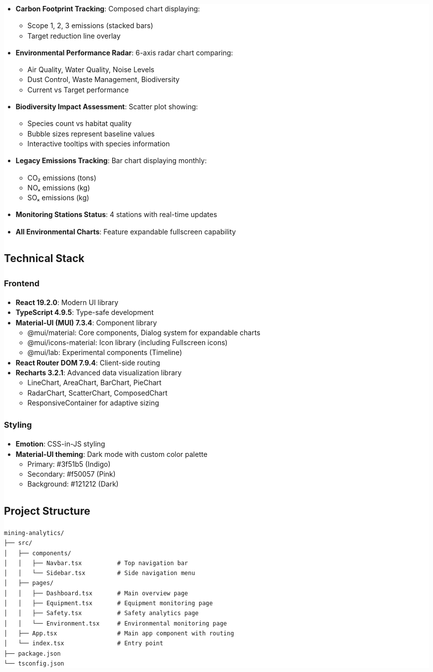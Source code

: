 - **Carbon Footprint Tracking**: Composed chart displaying:
  - Scope 1, 2, 3 emissions (stacked bars)
  - Target reduction line overlay
  
- **Environmental Performance Radar**: 6-axis radar chart comparing:
  - Air Quality, Water Quality, Noise Levels
  - Dust Control, Waste Management, Biodiversity
  - Current vs Target performance
  
- **Biodiversity Impact Assessment**: Scatter plot showing:
  - Species count vs habitat quality
  - Bubble sizes represent baseline values
  - Interactive tooltips with species information
  
- **Legacy Emissions Tracking**: Bar chart displaying monthly:
  - CO₂ emissions (tons)
  - NOₓ emissions (kg)
  - SOₓ emissions (kg)
  
- **Monitoring Stations Status**: 4 stations with real-time updates
  
- **All Environmental Charts**: Feature expandable fullscreen capability

## Technical Stack

### Frontend
- **React 19.2.0**: Modern UI library
- **TypeScript 4.9.5**: Type-safe development
- **Material-UI (MUI) 7.3.4**: Component library
  - @mui/material: Core components, Dialog system for expandable charts
  - @mui/icons-material: Icon library (including Fullscreen icons)
  - @mui/lab: Experimental components (Timeline)
- **React Router DOM 7.9.4**: Client-side routing
- **Recharts 3.2.1**: Advanced data visualization library
  - LineChart, AreaChart, BarChart, PieChart
  - RadarChart, ScatterChart, ComposedChart
  - ResponsiveContainer for adaptive sizing

### Styling
- **Emotion**: CSS-in-JS styling
- **Material-UI theming**: Dark mode with custom color palette
  - Primary: #3f51b5 (Indigo)
  - Secondary: #f50057 (Pink)
  - Background: #121212 (Dark)

## Project Structure

```
mining-analytics/
├── src/
│   ├── components/
│   │   ├── Navbar.tsx          # Top navigation bar
│   │   └── Sidebar.tsx         # Side navigation menu
│   ├── pages/
│   │   ├── Dashboard.tsx       # Main overview page
│   │   ├── Equipment.tsx       # Equipment monitoring page
│   │   ├── Safety.tsx          # Safety analytics page
│   │   └── Environment.tsx     # Environmental monitoring page
│   ├── App.tsx                 # Main app component with routing
│   └── index.tsx               # Entry point
├── package.json
└── tsconfig.json
```
